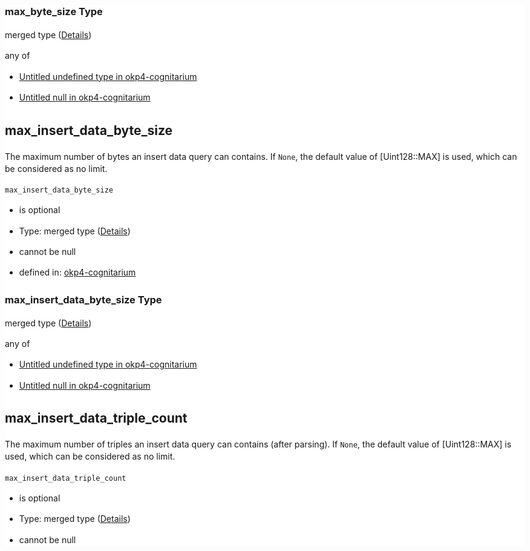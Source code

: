 ### max\_byte\_size Type

merged type ([Details](okp4-cognitarium-instantiatemsg-definitions-storelimitsinput-properties-max_byte_size.md))

any of

* [Untitled undefined type in okp4-cognitarium](okp4-cognitarium-instantiatemsg-definitions-storelimitsinput-properties-max_byte_size-anyof-0.md "check type definition")

* [Untitled null in okp4-cognitarium](okp4-cognitarium-instantiatemsg-definitions-storelimitsinput-properties-max_byte_size-anyof-1.md "check type definition")

## max\_insert\_data\_byte\_size

The maximum number of bytes an insert data query can contains. If `None`, the default value of \[Uint128::MAX] is used, which can be considered as no limit.

`max_insert_data_byte_size`

* is optional

* Type: merged type ([Details](okp4-cognitarium-instantiatemsg-definitions-storelimitsinput-properties-max_insert_data_byte_size.md))

* cannot be null

* defined in: [okp4-cognitarium](okp4-cognitarium-instantiatemsg-definitions-storelimitsinput-properties-max_insert_data_byte_size.md "undefined#/instantiate/definitions/StoreLimitsInput/properties/max_insert_data_byte_size")

### max\_insert\_data\_byte\_size Type

merged type ([Details](okp4-cognitarium-instantiatemsg-definitions-storelimitsinput-properties-max_insert_data_byte_size.md))

any of

* [Untitled undefined type in okp4-cognitarium](okp4-cognitarium-instantiatemsg-definitions-storelimitsinput-properties-max_insert_data_byte_size-anyof-0.md "check type definition")

* [Untitled null in okp4-cognitarium](okp4-cognitarium-instantiatemsg-definitions-storelimitsinput-properties-max_insert_data_byte_size-anyof-1.md "check type definition")

## max\_insert\_data\_triple\_count

The maximum number of triples an insert data query can contains (after parsing). If `None`, the default value of \[Uint128::MAX] is used, which can be considered as no limit.

`max_insert_data_triple_count`

* is optional

* Type: merged type ([Details](okp4-cognitarium-instantiatemsg-definitions-storelimitsinput-properties-max_insert_data_triple_count.md))

* cannot be null
